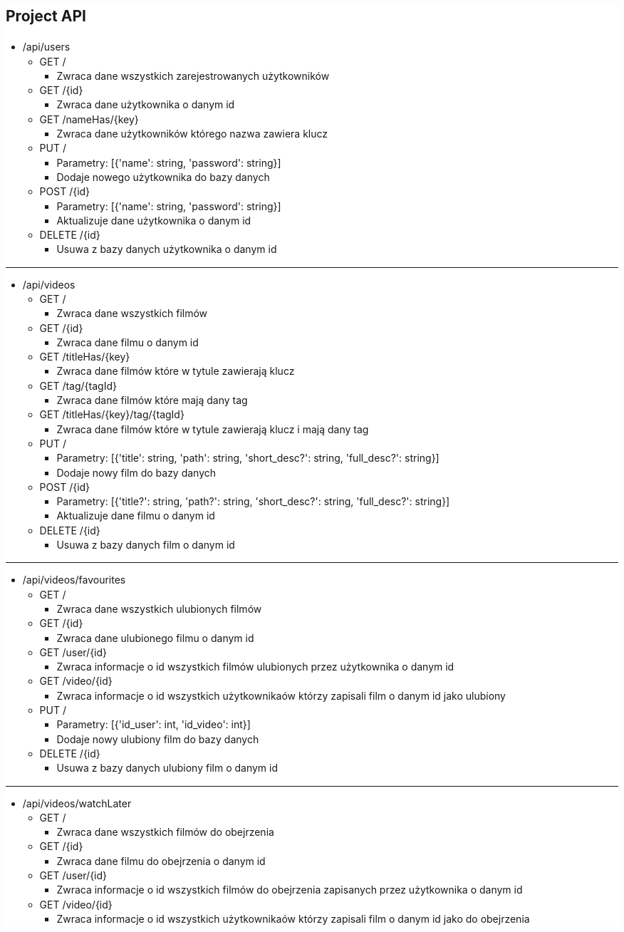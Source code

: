 ## Project API
* /api/users
  * GET / 
    * Zwraca dane wszystkich zarejestrowanych użytkowników
  * GET /{id} 
    * Zwraca dane użytkownika o danym id
  * GET /nameHas/{key}
    * Zwraca dane użytkowników którego nazwa zawiera klucz
  * PUT / 
    * Parametry: [{'name': string, 'password': string}] 
    * Dodaje nowego użytkownika do bazy danych
  * POST /{id} 
    * Parametry: [{'name': string, 'password': string}] 
    * Aktualizuje dane użytkownika o danym id
  * DELETE /{id} 
    * Usuwa z bazy danych użytkownika o danym id
---
* /api/videos
  * GET / 
    * Zwraca dane wszystkich filmów
  * GET /{id} 
    * Zwraca dane filmu o danym id
  * GET /titleHas/{key}
    * Zwraca dane filmów które w tytule zawierają klucz
  * GET /tag/{tagId}
    * Zwraca dane filmów które mają dany tag
  * GET /titleHas/{key}/tag/{tagId}
    * Zwraca dane filmów które w tytule zawierają klucz i mają dany tag
  * PUT / 
    * Parametry: [{'title': string, 'path': string, 'short_desc?': string, 'full_desc?': string}] 
    * Dodaje nowy film do bazy danych
  * POST /{id} 
    * Parametry: [{'title?': string, 'path?': string, 'short_desc?': string, 'full_desc?': string}] 
    * Aktualizuje dane filmu o danym id
  * DELETE /{id} 
    * Usuwa z bazy danych film o danym id
---
* /api/videos/favourites
  * GET / 
    * Zwraca dane wszystkich ulubionych filmów
  * GET /{id} 
    * Zwraca dane ulubionego filmu o danym id
  * GET /user/{id} 
    * Zwraca informacje o id wszystkich filmów ulubionych przez użytkownika o danym id
  * GET /video/{id} 
    * Zwraca informacje o id wszystkich użytkownikaów którzy zapisali film o danym id jako ulubiony
  * PUT / 
    * Parametry: [{'id_user': int, 'id_video': int}] 
    * Dodaje nowy ulubiony film do bazy danych
  * DELETE /{id} 
    * Usuwa z bazy danych ulubiony film o danym id
---
* /api/videos/watchLater
  * GET / 
    * Zwraca dane wszystkich filmów do obejrzenia
  * GET /{id} 
    * Zwraca dane filmu do obejrzenia o danym id
  * GET /user/{id} 
    * Zwraca informacje o id wszystkich filmów do obejrzenia zapisanych przez użytkownika o danym id
  * GET /video/{id} 
    * Zwraca informacje o id wszystkich użytkownikaów którzy zapisali film o danym id jako do obejrzenia